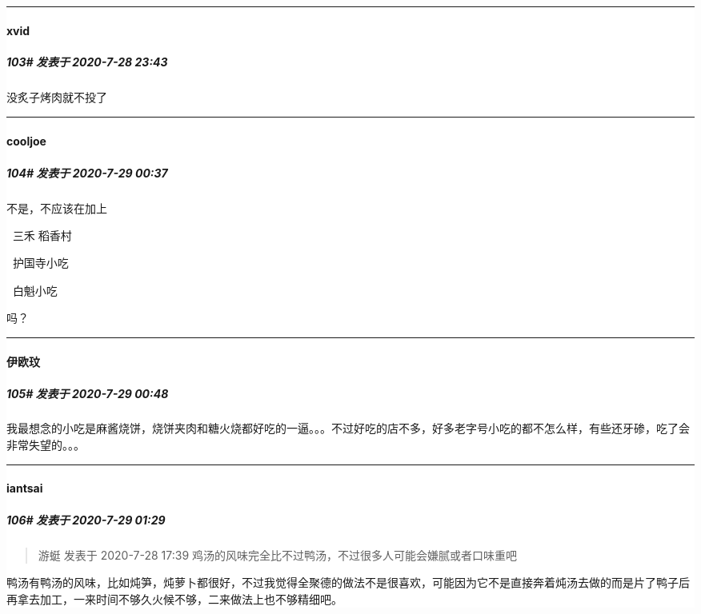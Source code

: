 





-----

####  xvid  
##### 103#       发表于 2020-7-28 23:43




没炙子烤肉就不投了







-----

####  cooljoe  
##### 104#       发表于 2020-7-29 00:37




不是，不应该在加上

  三禾 稻香村

  护国寺小吃

  白魁小吃

 吗？







-----

####  伊欧玟  
##### 105#       发表于 2020-7-29 00:48




我最想念的小吃是麻酱烧饼，烧饼夹肉和糖火烧都好吃的一逼。。。不过好吃的店不多，好多老字号小吃的都不怎么样，有些还牙碜，吃了会非常失望的。。。







-----

####  iantsai  
##### 106#       发表于 2020-7-29 01:29



<blockquote>游蜓 发表于 2020-7-28 17:39
鸡汤的风味完全比不过鸭汤，不过很多人可能会嫌腻或者口味重吧</blockquote>
鸭汤有鸭汤的风味，比如炖笋，炖萝卜都很好，不过我觉得全聚德的做法不是很喜欢，可能因为它不是直接奔着炖汤去做的而是片了鸭子后再拿去加工，一来时间不够久火候不够，二来做法上也不够精细吧。
